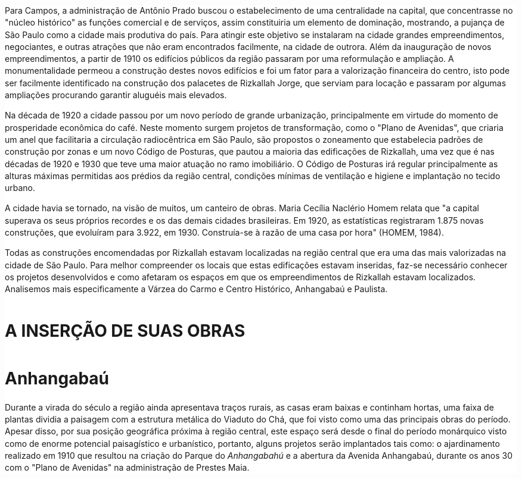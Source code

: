 Para Campos, a administração de Antônio Prado buscou o estabelecimento
de uma centralidade na capital, que concentrasse no "núcleo histórico"
as funções comercial e de serviços, assim constituiria um elemento de
dominação, mostrando, a pujança de São Paulo como a cidade mais
produtiva do país. Para atingir este objetivo se instalaram na cidade
grandes empreendimentos, negociantes, e outras atrações que não eram
encontrados facilmente, na cidade de outrora. Além da inauguração de
novos empreendimentos, a partir de 1910 os edifícios públicos da região
passaram por uma reformulação e ampliação. A monumentalidade permeou a
construção destes novos edifícios e foi um fator para a valorização
financeira do centro, isto pode ser facilmente identificado na
construção dos palacetes de Rizkallah Jorge, que serviam para locação e
passaram por algumas ampliações procurando garantir aluguéis mais
elevados.

Na década de 1920 a cidade passou por um novo período de grande
urbanização, principalmente em virtude do momento de prosperidade
econômica do café. Neste momento surgem projetos de transformação, como
o "Plano de Avenidas", que criaria um anel que facilitaria a circulação
radiocêntrica em São Paulo, são propostos o zoneamento que estabelecia
padrões de construção por zonas e um novo Código de Posturas, que pautou
a maioria das edificações de Rizkallah, uma vez que é nas décadas de
1920 e 1930 que teve uma maior atuação no ramo imobiliário. O Código de
Posturas irá regular principalmente as alturas máximas permitidas aos
prédios da região central, condições mínimas de ventilação e higiene e
implantação no tecido urbano.

A cidade havia se tornado, na visão de muitos, um canteiro de obras.
Maria Cecília Naclério Homem relata que "a capital superava os seus
próprios recordes e os das demais cidades brasileiras. Em 1920, as
estatísticas registraram 1.875 novas construções, que evoluíram para
3.922, em 1930. Construía-se à razão de uma casa por hora" (HOMEM,
1984).

Todas as construções encomendadas por Rizkallah estavam localizadas na
região central que era uma das mais valorizadas na cidade de São Paulo.
Para melhor compreender os locais que estas edificações estavam
inseridas, faz-se necessário conhecer os projetos desenvolvidos e como
afetaram os espaços em que os empreendimentos de Rizkallah estavam
localizados. Analisemos mais especificamente a Várzea do Carmo e Centro
Histórico, Anhangabaú e Paulista.

# A INSERÇÃO DE SUAS OBRAS

# Anhangabaú

Durante a virada do século a região ainda apresentava traços rurais, as
casas eram baixas e continham hortas, uma faixa de plantas dividia a
paisagem com a estrutura metálica do Viaduto do Chá, que foi visto como
uma das principais obras do período. Apesar disso, por sua posição
geográfica próxima à região central, este espaço será desde o final do
período monárquico visto como de enorme potencial paisagístico e
urbanístico, portanto, alguns projetos serão implantados tais como: o
ajardinamento realizado em 1910 que resultou na criação do Parque do
*Anhangabahú* e a abertura da Avenida Anhangabaú, durante os anos 30 com
o "Plano de Avenidas" na administração de Prestes Maia.
